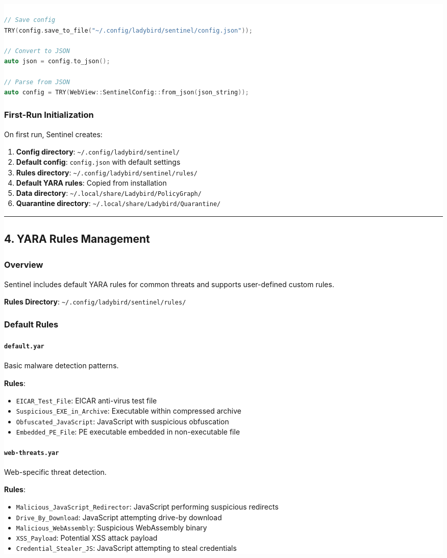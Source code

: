 ```cpp

// Save config
TRY(config.save_to_file("~/.config/ladybird/sentinel/config.json"));

// Convert to JSON
auto json = config.to_json();

// Parse from JSON
auto config = TRY(WebView::SentinelConfig::from_json(json_string));
```

### First-Run Initialization

On first run, Sentinel creates:

1. **Config directory**: `~/.config/ladybird/sentinel/`
2. **Default config**: `config.json` with default settings
3. **Rules directory**: `~/.config/ladybird/sentinel/rules/`
4. **Default YARA rules**: Copied from installation
5. **Data directory**: `~/.local/share/Ladybird/PolicyGraph/`
6. **Quarantine directory**: `~/.local/share/Ladybird/Quarantine/`

---

## 4. YARA Rules Management

### Overview

Sentinel includes default YARA rules for common threats and supports user-defined custom rules.

**Rules Directory**: `~/.config/ladybird/sentinel/rules/`

### Default Rules

#### `default.yar`

Basic malware detection patterns.

**Rules**:
- `EICAR_Test_File`: EICAR anti-virus test file
- `Suspicious_EXE_in_Archive`: Executable within compressed archive
- `Obfuscated_JavaScript`: JavaScript with suspicious obfuscation
- `Embedded_PE_File`: PE executable embedded in non-executable file

#### `web-threats.yar`

Web-specific threat detection.

**Rules**:
- `Malicious_JavaScript_Redirector`: JavaScript performing suspicious redirects
- `Drive_By_Download`: JavaScript attempting drive-by download
- `Malicious_WebAssembly`: Suspicious WebAssembly binary
- `XSS_Payload`: Potential XSS attack payload
- `Credential_Stealer_JS`: JavaScript attempting to steal credentials
